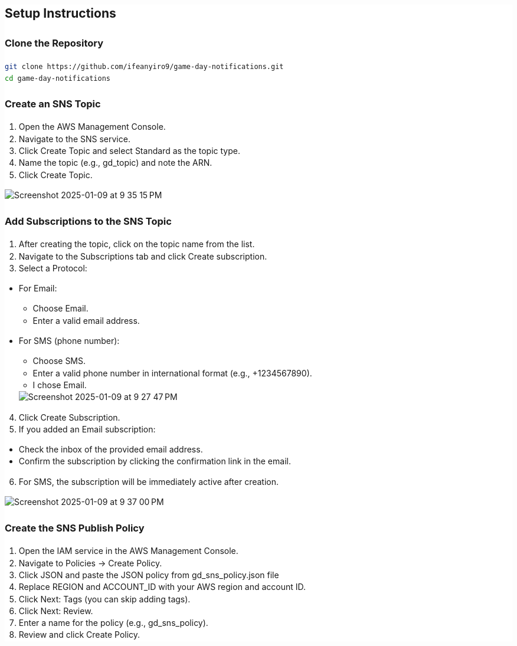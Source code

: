 ## **Setup Instructions**

### **Clone the Repository**
```bash
git clone https://github.com/ifeanyiro9/game-day-notifications.git
cd game-day-notifications
```

### **Create an SNS Topic**
1. Open the AWS Management Console.
2. Navigate to the SNS service.
3. Click Create Topic and select Standard as the topic type.
4. Name the topic (e.g., gd_topic) and note the ARN.
5. Click Create Topic.

![Screenshot 2025-01-09 at 9 35 15 PM](https://github.com/user-attachments/assets/79c6a04b-c263-4d68-85df-55be76a44b38)

   

### **Add Subscriptions to the SNS Topic**
1. After creating the topic, click on the topic name from the list.
2. Navigate to the Subscriptions tab and click Create subscription.
3. Select a Protocol:
- For Email:
  - Choose Email.
  - Enter a valid email address.
- For SMS (phone number):
  - Choose SMS.
  - Enter a valid phone number in international format (e.g., +1234567890).
  - I chose Email.
 
  <img width="735" alt="Screenshot 2025-01-09 at 9 27 47 PM" src="https://github.com/user-attachments/assets/c6cb6bb6-b870-4fbb-8e12-0d7bb99eae19" />


4. Click Create Subscription.
5. If you added an Email subscription:
- Check the inbox of the provided email address.
- Confirm the subscription by clicking the confirmation link in the email.
6. For SMS, the subscription will be immediately active after creation.

![Screenshot 2025-01-09 at 9 37 00 PM](https://github.com/user-attachments/assets/da29fad4-01e0-4ef2-a8bf-be8ce8b161d2)


### **Create the SNS Publish Policy**
1. Open the IAM service in the AWS Management Console.
2. Navigate to Policies → Create Policy.
3. Click JSON and paste the JSON policy from gd_sns_policy.json file
4. Replace REGION and ACCOUNT_ID with your AWS region and account ID.
5. Click Next: Tags (you can skip adding tags).
6. Click Next: Review.
7. Enter a name for the policy (e.g., gd_sns_policy).
8. Review and click Create Policy.
